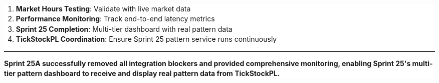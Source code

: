 1. **Market Hours Testing**: Validate with live market data
2. **Performance Monitoring**: Track end-to-end latency metrics
3. **Sprint 25 Completion**: Multi-tier dashboard with real pattern data
4. **TickStockPL Coordination**: Ensure Sprint 25 pattern service runs continuously

---

**Sprint 25A successfully removed all integration blockers and provided comprehensive monitoring, enabling Sprint 25's multi-tier pattern dashboard to receive and display real pattern data from TickStockPL.**